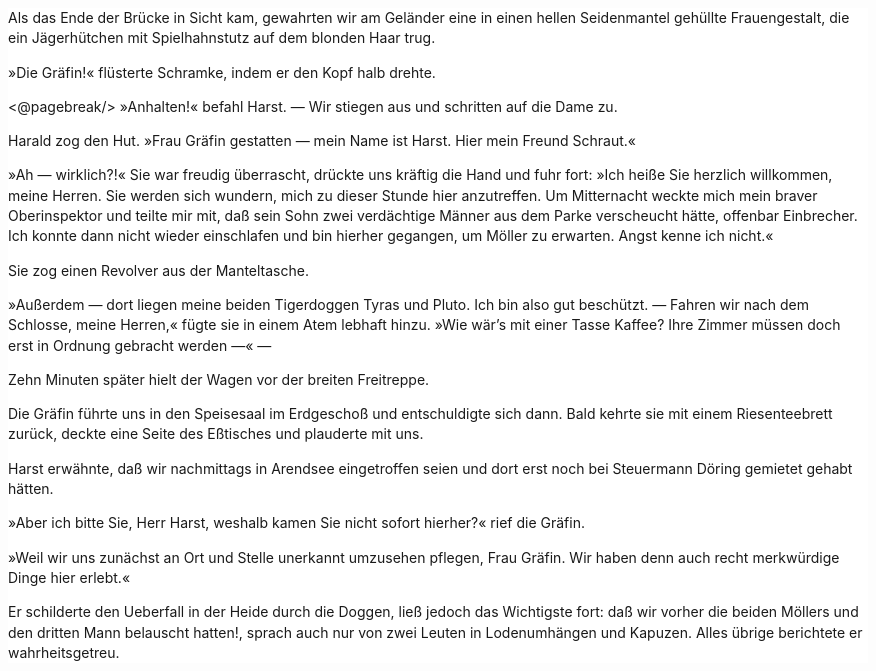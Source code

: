 Als das Ende der Brücke in Sicht kam, gewahrten
wir am Geländer eine in einen hellen Seidenmantel gehüllte
Frauengestalt, die ein Jägerhütchen mit Spielhahnstutz
auf dem blonden Haar trug.

»Die Gräfin!« flüsterte Schramke, indem er den
Kopf halb drehte.

<@pagebreak/>
»Anhalten!« befahl Harst. — Wir stiegen aus und
schritten auf die Dame zu.

Harald zog den Hut. »Frau Gräfin gestatten — mein
Name ist Harst. Hier mein Freund Schraut.«

»Ah — wirklich?!« Sie war freudig überrascht,
drückte uns kräftig die Hand und fuhr fort: »Ich heiße
Sie herzlich willkommen, meine Herren. Sie werden sich
wundern, mich zu dieser Stunde hier anzutreffen. Um
Mitternacht weckte mich mein braver Oberinspektor und
teilte mir mit, daß sein Sohn zwei verdächtige Männer
aus dem Parke verscheucht hätte, offenbar Einbrecher. Ich
konnte dann nicht wieder einschlafen und bin hierher gegangen,
um Möller zu erwarten. Angst kenne ich nicht.«

Sie zog einen Revolver aus der Manteltasche.

»Außerdem — dort liegen meine beiden Tigerdoggen
Tyras und Pluto. Ich bin also gut beschützt. — Fahren
wir nach dem Schlosse, meine Herren,« fügte sie in einem
Atem lebhaft hinzu. »Wie wär’s mit einer Tasse Kaffee?
Ihre Zimmer müssen doch erst in Ordnung gebracht
werden —« —

Zehn Minuten später hielt der Wagen vor der breiten
Freitreppe.

Die Gräfin führte uns in den Speisesaal im Erdgeschoß
und entschuldigte sich dann. Bald kehrte sie mit einem
Riesenteebrett zurück, deckte eine Seite des Eßtisches und
plauderte mit uns.

Harst erwähnte, daß wir nachmittags in Arendsee eingetroffen
seien und dort erst noch bei Steuermann Döring
gemietet gehabt hätten.

»Aber ich bitte Sie, Herr Harst, weshalb kamen Sie
nicht sofort hierher?« rief die Gräfin.

»Weil wir uns zunächst an Ort und Stelle unerkannt
umzusehen pflegen, Frau Gräfin. Wir haben denn auch
recht merkwürdige Dinge hier erlebt.«

Er schilderte den Ueberfall in der Heide durch die
Doggen, ließ jedoch das Wichtigste fort: daß wir vorher
die beiden Möllers und den dritten Mann belauscht hatten!,
sprach auch nur von zwei Leuten in Lodenumhängen
und Kapuzen. Alles übrige berichtete er wahrheitsgetreu.
